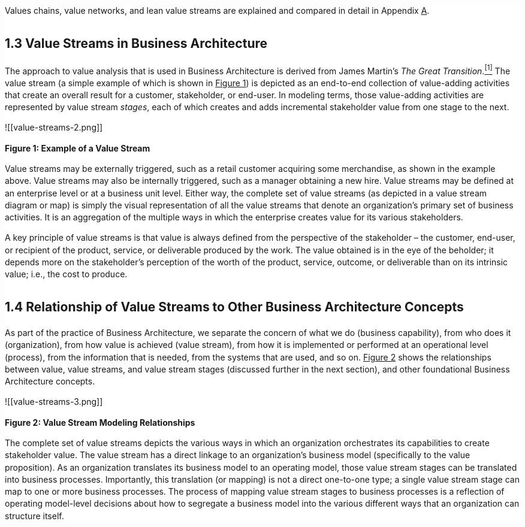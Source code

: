 Values chains, value networks, and lean value streams are explained and compared in detail in Appendix [A](https://pubs.opengroup.org/togaf-standard/business-architecture/value-streams.html#_Ref461616060).

## 1.3 Value Streams in Business Architecture

The approach to value analysis that is used in Business Architecture is derived from James Martin’s _The Great Transition_.[<sup>[1]</sup>](https://pubs.opengroup.org/togaf-standard/business-architecture/value-streams.html#_ftn1) The value stream (a simple example of which is shown in [Figure 1](https://pubs.opengroup.org/togaf-standard/business-architecture/value-streams.html#_Ref461615438)) is depicted as an end-to-end collection of value-adding activities that create an overall result for a customer, stakeholder, or end-user. In modeling terms, those value-adding activities are represented by value stream _stages_, each of which creates and adds incremental stakeholder value from one stage to the next.

![[value-streams-2.png]]

**Figure 1: Example of a Value Stream**

Value streams may be externally triggered, such as a retail customer acquiring some merchandise, as shown in the example above. Value streams may also be internally triggered, such as a manager obtaining a new hire. Value streams may be defined at an enterprise level or at a business unit level. Either way, the complete set of value streams (as depicted in a value stream diagram or map) is simply the visual representation of all the value streams that denote an organization’s primary set of business activities. It is an aggregation of the multiple ways in which the enterprise creates value for its various stakeholders.

A key principle of value streams is that value is always defined from the perspective of the stakeholder – the customer, end-user, or recipient of the product, service, or deliverable produced by the work. The value obtained is in the eye of the beholder; it depends more on the stakeholder’s perception of the worth of the product, service, outcome, or deliverable than on its intrinsic value; i.e., the cost to produce.

## 1.4 Relationship of Value Streams to Other Business Architecture Concepts

As part of the practice of Business Architecture, we separate the concern of what we do (business capability), from who does it (organization), from how value is achieved (value stream), from how it is implemented or performed at an operational level (process), from the information that is needed, from the systems that are used, and so on. [Figure 2](https://pubs.opengroup.org/togaf-standard/business-architecture/value-streams.html#_Ref469989162) shows the relationships between value, value streams, and value stream stages (discussed further in the next section), and other foundational Business Architecture concepts.

![[value-streams-3.png]]

**Figure 2: Value Stream Modeling Relationships**

The complete set of value streams depicts the various ways in which an organization orchestrates its capabilities to create stakeholder value. The value stream has a direct linkage to an organization’s business model (specifically to the value proposition). As an organization translates its business model to an operating model, those value stream stages can be translated into business processes. Importantly, this translation (or mapping) is not a direct one-to-one type; a single value stream stage can map to one or more business processes. The process of mapping value stream stages to business processes is a reflection of operating model-level decisions about how to segregate a business model into the various different ways that an organization can structure itself.
